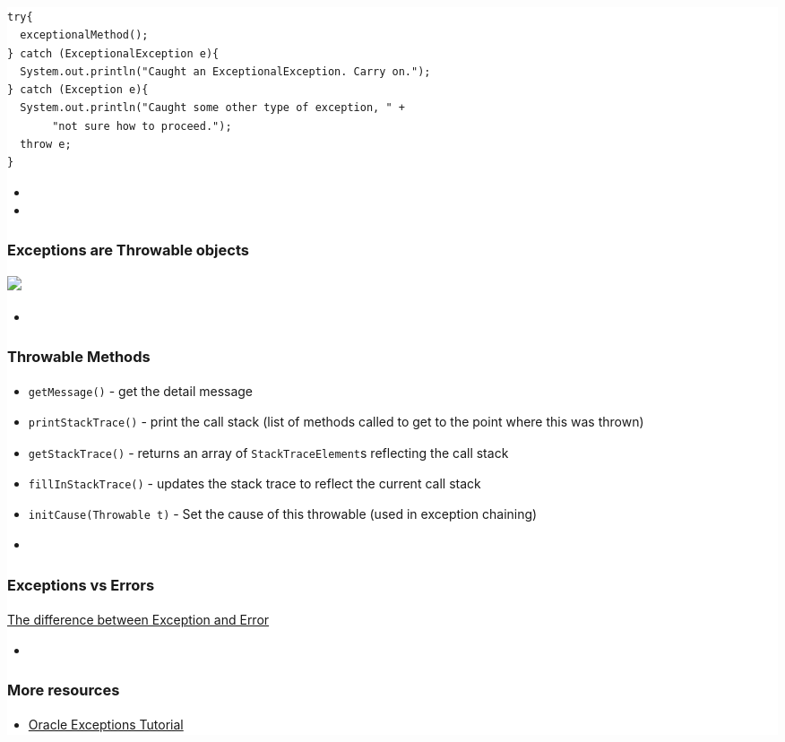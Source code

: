 ```
try{
  exceptionalMethod();
} catch (ExceptionalException e){
  System.out.println("Caught an ExceptionalException. Carry on.");
} catch (Exception e){
  System.out.println("Caught some other type of exception, " +
       "not sure how to proceed.");
  throw e;
}
```
-
-
### Exceptions are Throwable objects
![](img/ThrowableHierarchy.png)

-
### Throwable Methods

- `getMessage()` - get the detail message
- `printStackTrace()` - print the call stack (list of methods called to get to the point where this was thrown)
- `getStackTrace()` - returns an array of `StackTraceElement`s reflecting the call stack
- `fillInStackTrace()` - updates the stack trace to reflect the current call stack
- `initCause(Throwable t)` - Set the cause of this throwable (used in exception chaining)

-
### Exceptions vs Errors

[The difference between Exception and Error](http://stackoverflow.com/a/912352/3444548)


-
### More resources



- [Oracle Exceptions Tutorial](https://docs.oracle.com/javase/tutorial/essential/exceptions/index.html)
